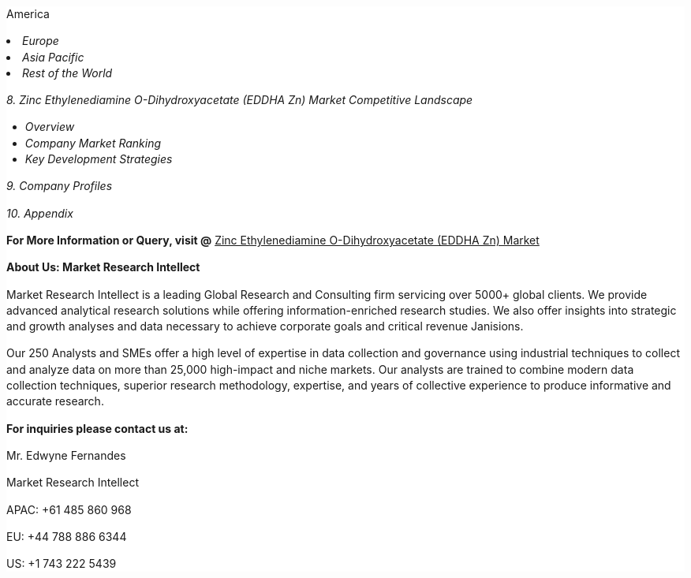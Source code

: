 America</span></em></li><li><em><span class="">Europe</span></em></li><li><em><span class="">Asia Pacific</span></em></li><li><em><span class="">Rest of the World</span></em></li></ul><p><em><span class="font-[700]">8. Zinc Ethylenediamine O-Dihydroxyacetate (EDDHA Zn) Market Competitive Landscape</span></em></p><ul><li><em><span class="">Overview</span></em></li><li><em><span class="">Company Market Ranking</span></em></li><li><em><span class="">Key Development Strategies</span></em></li></ul><p><em><span class="font-[700]">9. Company Profiles</span></em></p><p><em><span class="font-[700]">10. Appendix</span></em></p><p><span class="font-[700]"><strong>For More Information or Query, visit&nbsp;@</strong>&nbsp;</span><span class="font-[700]"><a href="https://www.marketresearchintellect.com/product/global-zinc-ethylenediamine-o-dihydroxyacetate-eddha-zn-market/?utm_source=Linkedin&utm_medium=838" target="_blank" data-tracking-control-name="article-ssr-frontend-pulse_little-text-block" data-tracking-will-navigate="" data-test-link="">Zinc Ethylenediamine O-Dihydroxyacetate (EDDHA Zn) Market</a></span></p><p><strong><span class="font-[700]">About Us: Market Research Intellect</span></strong></p><p><span class="">Market Research Intellect is a leading Global Research and Consulting firm servicing over 5000+ global clients. We provide advanced analytical research solutions while offering information-enriched research studies.&nbsp;</span>We also offer insights into strategic and growth analyses and data necessary to achieve corporate goals and critical revenue Janisions.</p><p><span class="">Our 250 Analysts and SMEs offer a high level of expertise in data collection and governance using industrial techniques to collect and analyze data on more than 25,000 high-impact and niche markets. Our analysts are trained to combine modern data collection techniques, superior research methodology, expertise, and years of collective experience to produce informative and accurate research.</span></p><p><strong>For inquiries please contact us at:</strong></p><p>Mr. Edwyne Fernandes</p><p>Market Research Intellect</p><p>APAC: +61 485 860 968</p><p>EU: +44 788 886 6344</p><p>US: +1 743 222 5439</p>
